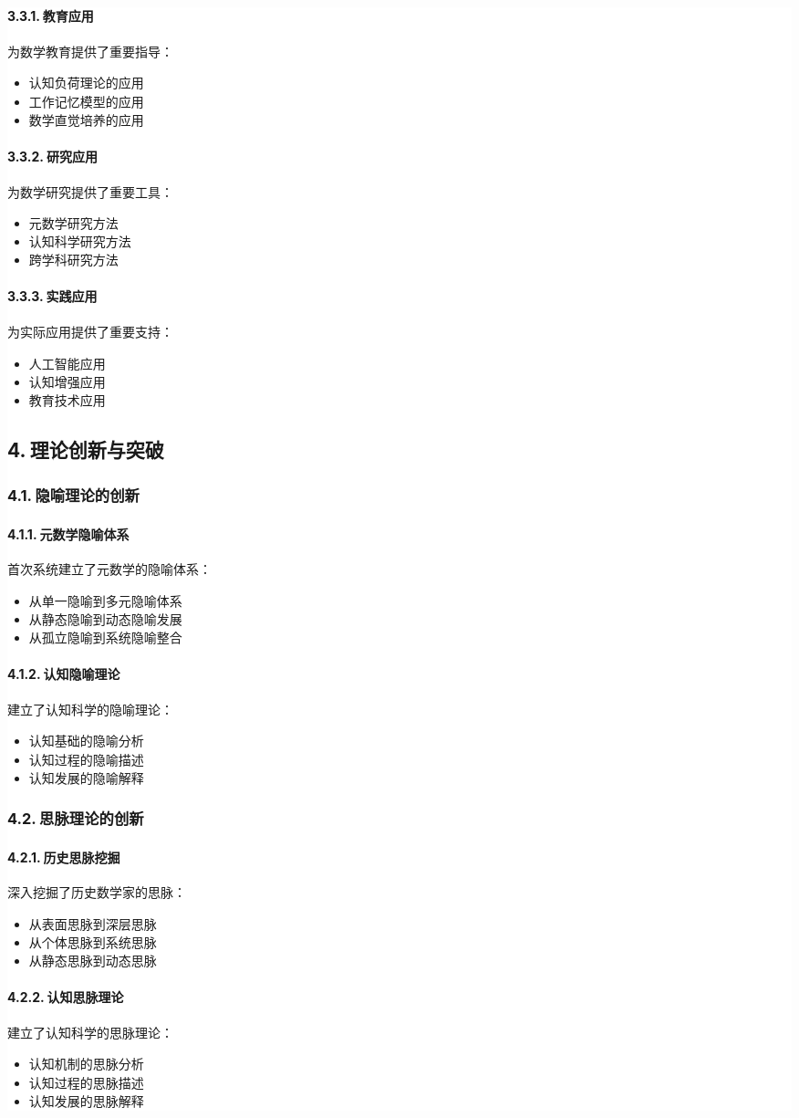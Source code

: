 #### 3.3.1. 教育应用

为数学教育提供了重要指导：
- 认知负荷理论的应用
- 工作记忆模型的应用
- 数学直觉培养的应用

#### 3.3.2. 研究应用

为数学研究提供了重要工具：
- 元数学研究方法
- 认知科学研究方法
- 跨学科研究方法

#### 3.3.3. 实践应用

为实际应用提供了重要支持：
- 人工智能应用
- 认知增强应用
- 教育技术应用

## 4. 理论创新与突破

### 4.1. 隐喻理论的创新

#### 4.1.1. 元数学隐喻体系

首次系统建立了元数学的隐喻体系：
- 从单一隐喻到多元隐喻体系
- 从静态隐喻到动态隐喻发展
- 从孤立隐喻到系统隐喻整合

#### 4.1.2. 认知隐喻理论

建立了认知科学的隐喻理论：
- 认知基础的隐喻分析
- 认知过程的隐喻描述
- 认知发展的隐喻解释

### 4.2. 思脉理论的创新

#### 4.2.1. 历史思脉挖掘

深入挖掘了历史数学家的思脉：
- 从表面思脉到深层思脉
- 从个体思脉到系统思脉
- 从静态思脉到动态思脉

#### 4.2.2. 认知思脉理论

建立了认知科学的思脉理论：
- 认知机制的思脉分析
- 认知过程的思脉描述
- 认知发展的思脉解释
